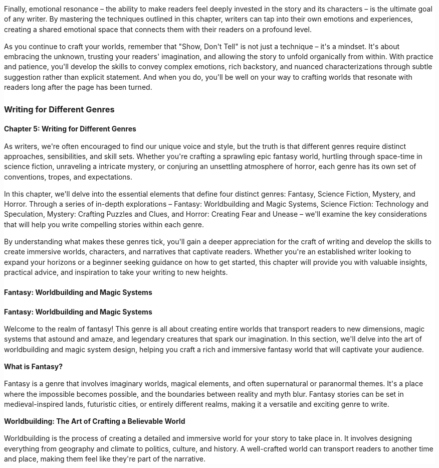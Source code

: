 Finally, emotional resonance – the ability to make readers feel deeply invested in the story and its characters – is the ultimate goal of any writer. By mastering the techniques outlined in this chapter, writers can tap into their own emotions and experiences, creating a shared emotional space that connects them with their readers on a profound level.

As you continue to craft your worlds, remember that "Show, Don't Tell" is not just a technique – it's a mindset. It's about embracing the unknown, trusting your readers' imagination, and allowing the story to unfold organically from within. With practice and patience, you'll develop the skills to convey complex emotions, rich backstory, and nuanced characterizations through subtle suggestion rather than explicit statement. And when you do, you'll be well on your way to crafting worlds that resonate with readers long after the page has been turned.

### Writing for Different Genres

**Chapter 5: Writing for Different Genres**

As writers, we're often encouraged to find our unique voice and style, but the truth is that different genres require distinct approaches, sensibilities, and skill sets. Whether you're crafting a sprawling epic fantasy world, hurtling through space-time in science fiction, unraveling a intricate mystery, or conjuring an unsettling atmosphere of horror, each genre has its own set of conventions, tropes, and expectations.

In this chapter, we'll delve into the essential elements that define four distinct genres: Fantasy, Science Fiction, Mystery, and Horror. Through a series of in-depth explorations – Fantasy: Worldbuilding and Magic Systems, Science Fiction: Technology and Speculation, Mystery: Crafting Puzzles and Clues, and Horror: Creating Fear and Unease – we'll examine the key considerations that will help you write compelling stories within each genre.

By understanding what makes these genres tick, you'll gain a deeper appreciation for the craft of writing and develop the skills to create immersive worlds, characters, and narratives that captivate readers. Whether you're an established writer looking to expand your horizons or a beginner seeking guidance on how to get started, this chapter will provide you with valuable insights, practical advice, and inspiration to take your writing to new heights.

#### Fantasy: Worldbuilding and Magic Systems
**Fantasy: Worldbuilding and Magic Systems**

Welcome to the realm of fantasy! This genre is all about creating entire worlds that transport readers to new dimensions, magic systems that astound and amaze, and legendary creatures that spark our imagination. In this section, we'll delve into the art of worldbuilding and magic system design, helping you craft a rich and immersive fantasy world that will captivate your audience.

**What is Fantasy?**

Fantasy is a genre that involves imaginary worlds, magical elements, and often supernatural or paranormal themes. It's a place where the impossible becomes possible, and the boundaries between reality and myth blur. Fantasy stories can be set in medieval-inspired lands, futuristic cities, or entirely different realms, making it a versatile and exciting genre to write.

**Worldbuilding: The Art of Crafting a Believable World**

Worldbuilding is the process of creating a detailed and immersive world for your story to take place in. It involves designing everything from geography and climate to politics, culture, and history. A well-crafted world can transport readers to another time and place, making them feel like they're part of the narrative.
